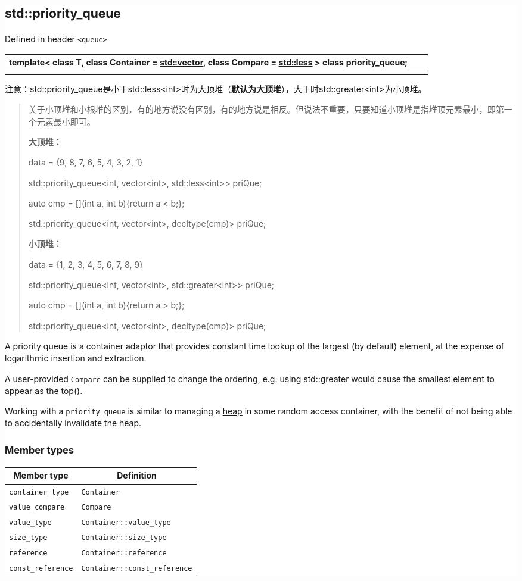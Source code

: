 

## std::priority_queue

Defined in header `<queue>`

| template<   class T,   class Container = [std::vector](http://en.cppreference.com/w/cpp/container/vector)<T>,   class Compare = [std::less](http://en.cppreference.com/w/cpp/utility/functional/less)<typename Container::value_type> > class priority_queue; |      |      |
| ------------------------------------------------------------ | ---- | ---- |
|                                                              |      |      |

注意：std::priority_queue是小于std::less\<int>时为大顶堆（**默认为大顶堆**），大于时std::greater\<int>为小顶堆。

> 关于小顶堆和小根堆的区别，有的地方说没有区别，有的地方说是相反。但说法不重要，只要知道小顶堆是指堆顶元素最小，即第一个元素最小即可。
>
> **大顶堆：**
>
> data = {9, 8, 7, 6, 5, 4, 3, 2, 1}
>
> std::priority_queue<int, vector\<int>, std::less\<int>> priQue;
>
> auto cmp = \[](int a, int b){return a < b;};
>
> std::priority_queue<int, vector\<int>, decltype(cmp)> priQue;
>
> **小顶堆：**
>
> data = {1, 2, 3, 4, 5, 6, 7, 8, 9}
>
> std::priority_queue<int, vector\<int>, std::greater\<int>> priQue;
>
> auto cmp = \[](int a, int b){return a > b;};
>
> std::priority_queue<int, vector\<int>, decltype(cmp)> priQue;

A priority queue is a container adaptor that provides constant time lookup of the largest (by default) element, at the expense of logarithmic insertion and extraction.

A user-provided `Compare` can be supplied to change the ordering, e.g. using [std::greater](http://en.cppreference.com/w/cpp/utility/functional/greater)<T> would cause the smallest element to appear as the [top()](https://en.cppreference.com/w/cpp/container/priority_queue/top).

Working with a `priority_queue` is similar to managing a [heap](https://en.cppreference.com/w/cpp/algorithm/make_heap) in some random access container, with the benefit of not being able to accidentally invalidate the heap.

### Member types

| Member type       | Definition                   |
| ----------------- | ---------------------------- |
| `container_type`  | `Container`                  |
| `value_compare`   | `Compare`                    |
| `value_type`      | `Container::value_type`      |
| `size_type`       | `Container::size_type`       |
| `reference`       | `Container::reference`       |
| `const_reference` | `Container::const_reference` |
